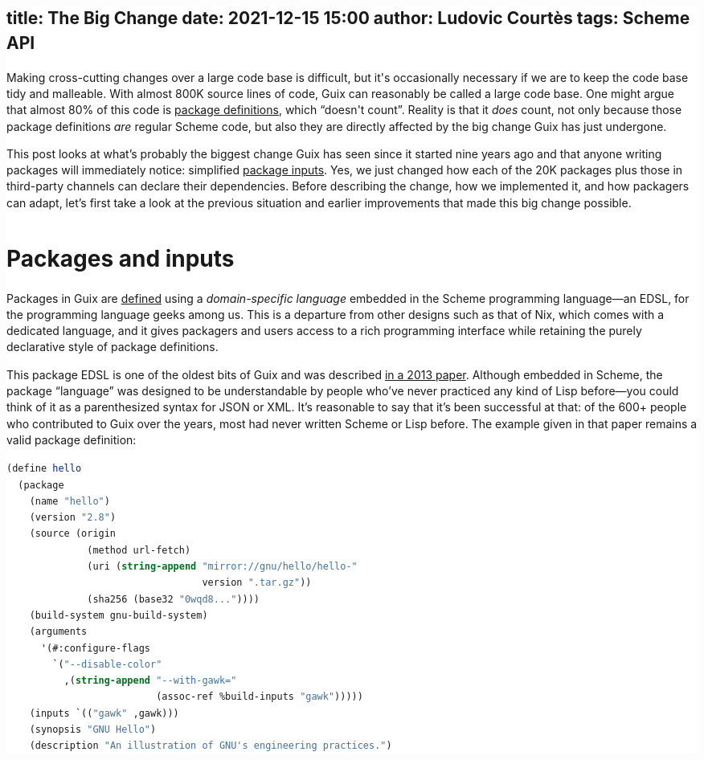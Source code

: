 title: The Big Change
date: 2021-12-15 15:00
author: Ludovic Courtès
tags: Scheme API
---

Making cross-cutting changes over a large code base is difficult, but
it's occasionally necessary if we are to keep the code base tidy and
malleable.  With almost 800K source lines of code, Guix can reasonably
be called a large code base.  One might argue that almost 80% of this
code is [package
definitions](https://guix.gnu.org/manual/devel/en/html_node/Defining-Packages.html),
which “doesn't count”.  Reality is that it _does_ count, not only
because those package definitions _are_ regular Scheme code, but also
they are directly affected by the big change Guix has just undergone.

This post looks at what’s probably the biggest change Guix has seen
since it started nine years ago and that anyone writing packages will
immediately notice: simplified [package
inputs](https://guix.gnu.org/manual/en/html_node/package-Reference.html#index-package).
Yes, we just changed how each of the 20K packages plus those in
third-party channels can declare their dependencies.  Before describing
the change, how we implemented it, and how packagers can adapt, let’s
first take a look at the previous situation and earlier improvements
that made this big change possible.

# Packages and inputs

Packages in Guix are
[defined](https://guix.gnu.org/manual/devel/en/html_node/Defining-Packages.html)
using a _domain-specific language_ embedded in the Scheme programming
language—an EDSL, for the programming language geeks among us.  This is
a departure from other designs such as that of Nix, which comes with a
dedicated language, and it gives packagers and users access to a rich
programming interface while
retaining the purely declarative style of package definitions.

This package EDSL is one of the oldest bits of Guix and was described
[in a 2013 paper](https://arxiv.org/abs/1305.4584).  Although embedded
in Scheme, the package “language” was designed to be understandable by
people who’ve never practiced any kind of Lisp before—you could think of
it as a parenthesized syntax for JSON or XML.  It’s reasonable to say
that it’s been successful at that: of the 600+ people who contributed to
Guix over the years, most had never written Scheme or Lisp before.  The
example given in that paper remains a valid package definition:

```scheme
(define hello
  (package
    (name "hello")
    (version "2.8")
    (source (origin
              (method url-fetch)
              (uri (string-append "mirror://gnu/hello/hello-"
                                  version ".tar.gz"))
              (sha256 (base32 "0wqd8..."))))
    (build-system gnu-build-system)
    (arguments
      '(#:configure-flags
        `("--disable-color"
          ,(string-append "--with-gawk="
                          (assoc-ref %build-inputs "gawk")))))
    (inputs `(("gawk" ,gawk)))
    (synopsis "GNU Hello")
    (description "An illustration of GNU's engineering practices.")
```